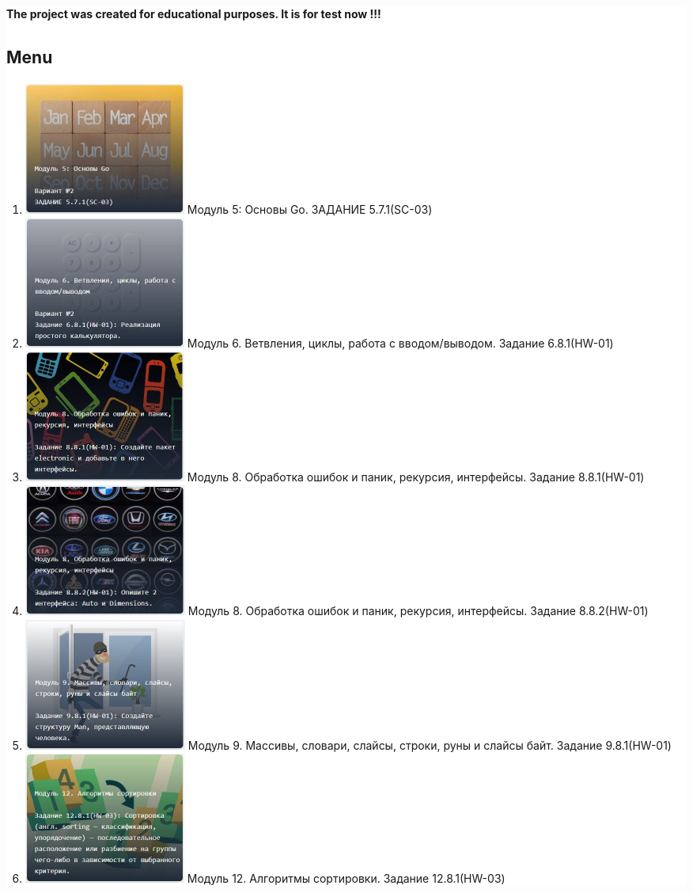 **The project was created for educational purposes. It is for test now !!!**

## Menu

01. [![Task_001](./ui/static/img/screen/screen_menu_task_001.JPG)](#Task_001) Модуль 5: Основы Go. ЗАДАНИЕ 5.7.1(SC-03)
02. [![Task_002](./ui/static/img/screen/screen_menu_task_002.JPG)](#Task_002) Модуль 6. Ветвления, циклы, работа с вводом/выводом. Задание 6.8.1(HW-01)
03. [![Task_003](./ui/static/img/screen/screen_menu_task_003.JPG)](#Task_003) Модуль 8. Обработка ошибок и паник, рекурсия, интерфейсы. Задание 8.8.1(HW-01)
04. [![Task_004](./ui/static/img/screen/screen_menu_task_004.JPG)](#Task_004) Модуль 8. Обработка ошибок и паник, рекурсия, интерфейсы. Задание 8.8.2(HW-01)
05. [![Task_005](./ui/static/img/screen/screen_menu_task_005.JPG)](#Task_005) Модуль 9. Массивы, словари, слайсы, строки, руны и слайсы байт. Задание 9.8.1(HW-01)
06. [![Task_006](./ui/static/img/screen/screen_menu_task_006.JPG)](#Task_006) Модуль 12. Алгоритмы сортировки. Задание 12.8.1(HW-03)